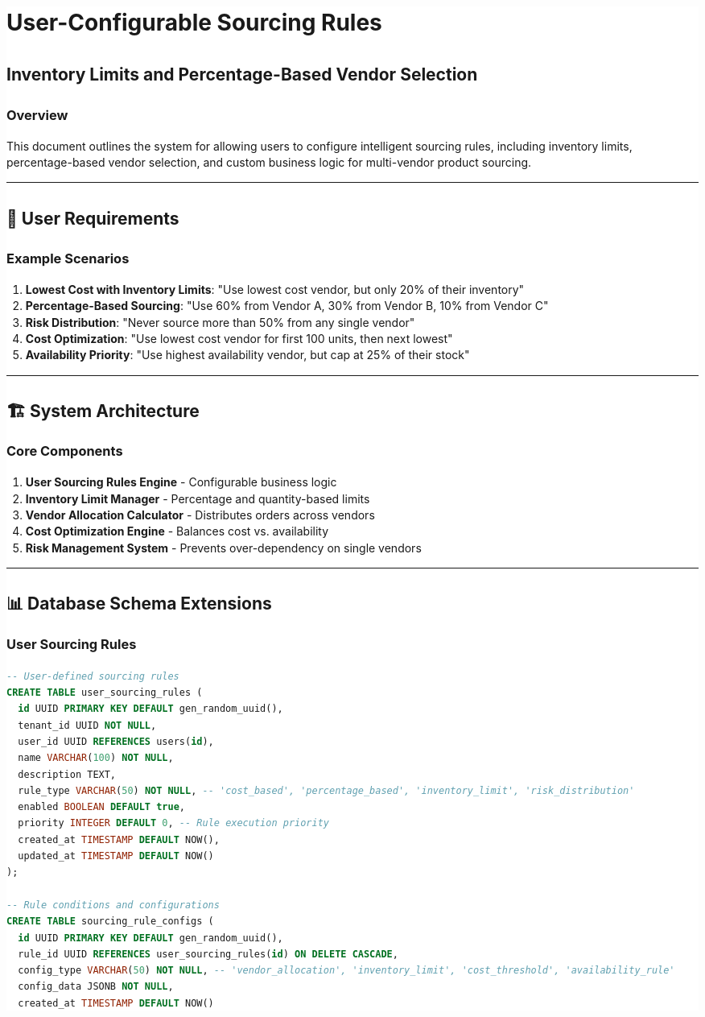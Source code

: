 # User-Configurable Sourcing Rules
## Inventory Limits and Percentage-Based Vendor Selection

### Overview
This document outlines the system for allowing users to configure intelligent sourcing rules, including inventory limits, percentage-based vendor selection, and custom business logic for multi-vendor product sourcing.

---

## 🎯 **User Requirements**

### Example Scenarios
1. **Lowest Cost with Inventory Limits**: "Use lowest cost vendor, but only 20% of their inventory"
2. **Percentage-Based Sourcing**: "Use 60% from Vendor A, 30% from Vendor B, 10% from Vendor C"
3. **Risk Distribution**: "Never source more than 50% from any single vendor"
4. **Cost Optimization**: "Use lowest cost vendor for first 100 units, then next lowest"
5. **Availability Priority**: "Use highest availability vendor, but cap at 25% of their stock"

---

## 🏗️ **System Architecture**

### Core Components
1. **User Sourcing Rules Engine** - Configurable business logic
2. **Inventory Limit Manager** - Percentage and quantity-based limits
3. **Vendor Allocation Calculator** - Distributes orders across vendors
4. **Cost Optimization Engine** - Balances cost vs. availability
5. **Risk Management System** - Prevents over-dependency on single vendors

---

## 📊 **Database Schema Extensions**

### User Sourcing Rules
```sql
-- User-defined sourcing rules
CREATE TABLE user_sourcing_rules (
  id UUID PRIMARY KEY DEFAULT gen_random_uuid(),
  tenant_id UUID NOT NULL,
  user_id UUID REFERENCES users(id),
  name VARCHAR(100) NOT NULL,
  description TEXT,
  rule_type VARCHAR(50) NOT NULL, -- 'cost_based', 'percentage_based', 'inventory_limit', 'risk_distribution'
  enabled BOOLEAN DEFAULT true,
  priority INTEGER DEFAULT 0, -- Rule execution priority
  created_at TIMESTAMP DEFAULT NOW(),
  updated_at TIMESTAMP DEFAULT NOW()
);

-- Rule conditions and configurations
CREATE TABLE sourcing_rule_configs (
  id UUID PRIMARY KEY DEFAULT gen_random_uuid(),
  rule_id UUID REFERENCES user_sourcing_rules(id) ON DELETE CASCADE,
  config_type VARCHAR(50) NOT NULL, -- 'vendor_allocation', 'inventory_limit', 'cost_threshold', 'availability_rule'
  config_data JSONB NOT NULL,
  created_at TIMESTAMP DEFAULT NOW()
```